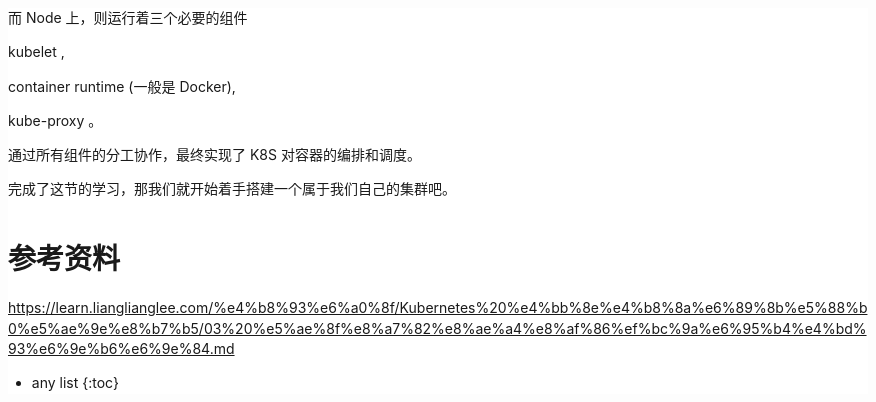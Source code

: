 而 Node 上，则运行着三个必要的组件

kubelet
,

container runtime
(一般是 Docker),

kube-proxy
。

通过所有组件的分工协作，最终实现了 K8S 对容器的编排和调度。

完成了这节的学习，那我们就开始着手搭建一个属于我们自己的集群吧。




# 参考资料

https://learn.lianglianglee.com/%e4%b8%93%e6%a0%8f/Kubernetes%20%e4%bb%8e%e4%b8%8a%e6%89%8b%e5%88%b0%e5%ae%9e%e8%b7%b5/03%20%e5%ae%8f%e8%a7%82%e8%ae%a4%e8%af%86%ef%bc%9a%e6%95%b4%e4%bd%93%e6%9e%b6%e6%9e%84.md

* any list
{:toc}

